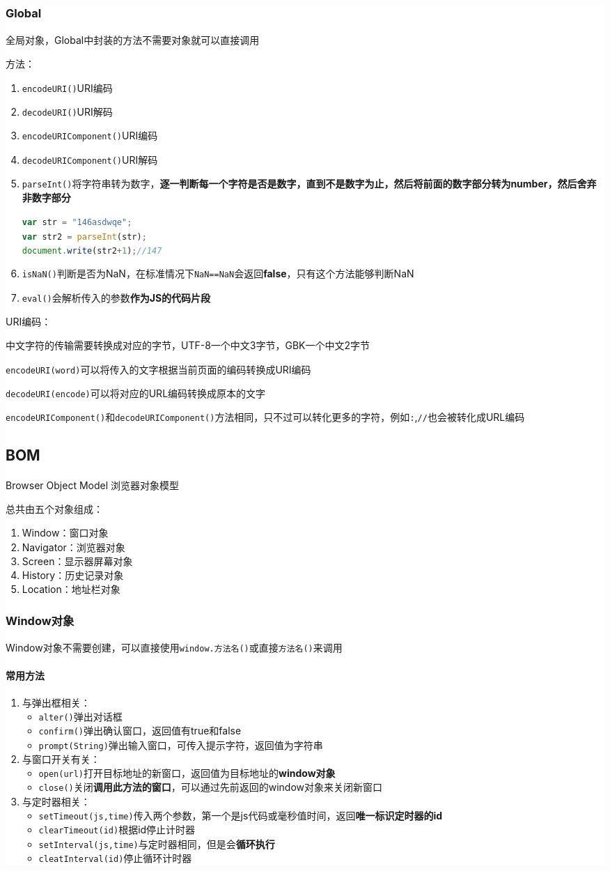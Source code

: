 ### Global

全局对象，Global中封装的方法不需要对象就可以直接调用

方法：

1. `encodeURI()`URI编码
2. `decodeURI()`URI解码
3. `encodeURIComponent()`URI编码
4. `decodeURIComponent()`URI解码
5. `parseInt()`将字符串转为数字，**逐一判断每一个字符是否是数字，直到不是数字为止，然后将前面的数字部分转为number，然后舍弃非数字部分**

   ```javascript
   var str = "146asdwqe";
   var str2 = parseInt(str);
   document.write(str2+1);//147
   ```

6. `isNaN()`判断是否为NaN，在标准情况下`NaN==NaN`会返回**false**，只有这个方法能够判断NaN
7. `eval()`会解析传入的参数**作为JS的代码片段**

URI编码：

中文字符的传输需要转换成对应的字节，UTF-8一个中文3字节，GBK一个中文2字节

`encodeURI(word)`可以将传入的文字根据当前页面的编码转换成URI编码

`decodeURI(encode)`可以将对应的URL编码转换成原本的文字

`encodeURIComponent()`和`decodeURIComponent()`方法相同，只不过可以转化更多的字符，例如`:`,`//`也会被转化成URL编码

## BOM

Browser Object Model 浏览器对象模型

总共由五个对象组成：

1. Window：窗口对象
2. Navigator：浏览器对象
3. Screen：显示器屏幕对象
4. History：历史记录对象
5. Location：地址栏对象

### Window对象

Window对象不需要创建，可以直接使用`window.方法名()`或直接`方法名()`来调用

#### 常用方法

1. 与弹出框相关：
   * `alter()`弹出对话框
   * `confirm()`弹出确认窗口，返回值有true和false
   * `prompt(String)`弹出输入窗口，可传入提示字符，返回值为字符串
2. 与窗口开关有关：
   * `open(url)`打开目标地址的新窗口，返回值为目标地址的**window对象**
   * `close()`关闭**调用此方法的窗口**，可以通过先前返回的window对象来关闭新窗口
3. 与定时器相关：
   * `setTimeout(js,time)`传入两个参数，第一个是js代码或毫秒值时间，返回**唯一标识定时器的id**
   * `clearTimeout(id)`根据id停止计时器
   * `setInterval(js,time)`与定时器相同，但是会**循环执行**
   * `cleatInterval(id)`停止循环计时器

